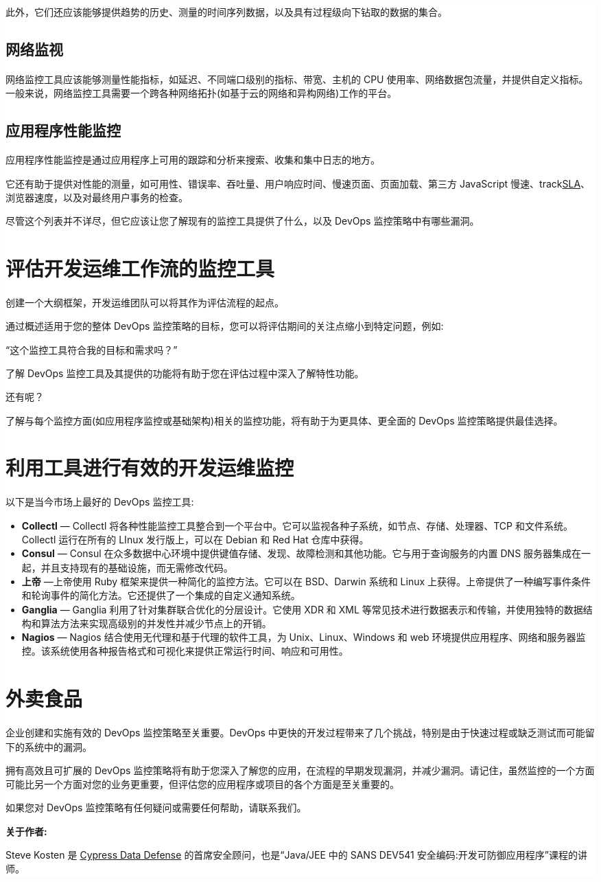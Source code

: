 此外，它们还应该能够提供趋势的历史、测量的时间序列数据，以及具有过程级向下钻取的数据的集合。

## 网络监视

网络监控工具应该能够测量性能指标，如延迟、不同端口级别的指标、带宽、主机的 CPU 使用率、网络数据包流量，并提供自定义指标。一般来说，网络监控工具需要一个跨各种网络拓扑(如基于云的网络和异构网络)工作的平台。

## 应用程序性能监控

应用程序性能监控是通过应用程序上可用的跟踪和分析来搜索、收集和集中日志的地方。

它还有助于提供对性能的测量，如可用性、错误率、吞吐量、用户响应时间、慢速页面、页面加载、第三方 JavaScript 慢速、track[SLA](https://freshservice.com/sla)、浏览器速度，以及对最终用户事务的检查。

尽管这个列表并不详尽，但它应该让您了解现有的监控工具提供了什么，以及 DevOps 监控策略中有哪些漏洞。

# 评估开发运维工作流的监控工具

创建一个大纲框架，开发运维团队可以将其作为评估流程的起点。

通过概述适用于您的整体 DevOps 监控策略的目标，您可以将评估期间的关注点缩小到特定问题，例如:

“这个监控工具符合我的目标和需求吗？”

了解 DevOps 监控工具及其提供的功能将有助于您在评估过程中深入了解特性功能。

还有呢？

了解与每个监控方面(如应用程序监控或基础架构)相关的监控功能，将有助于为更具体、更全面的 DevOps 监控策略提供最佳选择。

# 利用工具进行有效的开发运维监控

以下是当今市场上最好的 DevOps 监控工具:

*   **Collectl** — Collectl 将各种性能监控工具整合到一个平台中。它可以监视各种子系统，如节点、存储、处理器、TCP 和文件系统。Collectl 运行在所有的 LInux 发行版上，可以在 Debian 和 Red Hat 仓库中获得。
*   **Consul** — Consul 在众多数据中心环境中提供键值存储、发现、故障检测和其他功能。它与用于查询服务的内置 DNS 服务器集成在一起，并且支持现有的基础设施，而无需修改代码。
*   **上帝** —上帝使用 Ruby 框架来提供一种简化的监控方法。它可以在 BSD、Darwin 系统和 Linux 上获得。上帝提供了一种编写事件条件和轮询事件的简化方法。它还提供了一个集成的自定义通知系统。
*   **Ganglia** — Ganglia 利用了针对集群联合优化的分层设计。它使用 XDR 和 XML 等常见技术进行数据表示和传输，并使用独特的数据结构和算法方法来实现高级别的并发性并减少节点上的开销。
*   **Nagios** — Nagios 结合使用无代理和基于代理的软件工具，为 Unix、Linux、Windows 和 web 环境提供应用程序、网络和服务器监控。该系统使用各种报告格式和可视化来提供正常运行时间、响应和可用性。

# 外卖食品

企业创建和实施有效的 DevOps 监控策略至关重要。DevOps 中更快的开发过程带来了几个挑战，特别是由于快速过程或缺乏测试而可能留下的系统中的漏洞。

拥有高效且可扩展的 DevOps 监控策略将有助于您深入了解您的应用，在流程的早期发现漏洞，并减少漏洞。请记住，虽然监控的一个方面可能比另一个方面对您的业务更重要，但评估您的应用程序或项目的各个方面是至关重要的。

如果您对 DevOps 监控策略有任何疑问或需要任何帮助，请联系我们。

**关于作者:**

Steve Kosten 是 [Cypress Data Defense](https://www.cypressdatadefense.com/) 的首席安全顾问，也是“Java/JEE 中的 SANS DEV541 安全编码:开发可防御应用程序”课程的讲师。